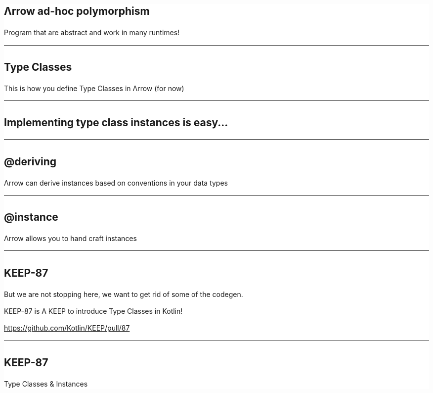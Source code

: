 ## Λrrow ad-hoc polymorphism

Program that are abstract and work in many runtimes!

```kotlin

```

---

## Type Classes

This is how you define Type Classes in Λrrow (for now)

```kotlin
```

---

## Implementing type class instances is easy...

---

## @deriving

Λrrow can derive instances based on conventions in your data types

```kotlin

```

---

## @instance

Λrrow allows you to hand craft instances

```kotlin
```

---

## KEEP-87

But we are not stopping here, we want to get rid of some of the codegen.

KEEP-87 is A KEEP to introduce Type Classes in Kotlin!

https://github.com/Kotlin/KEEP/pull/87

---

## KEEP-87

Type Classes & Instances
